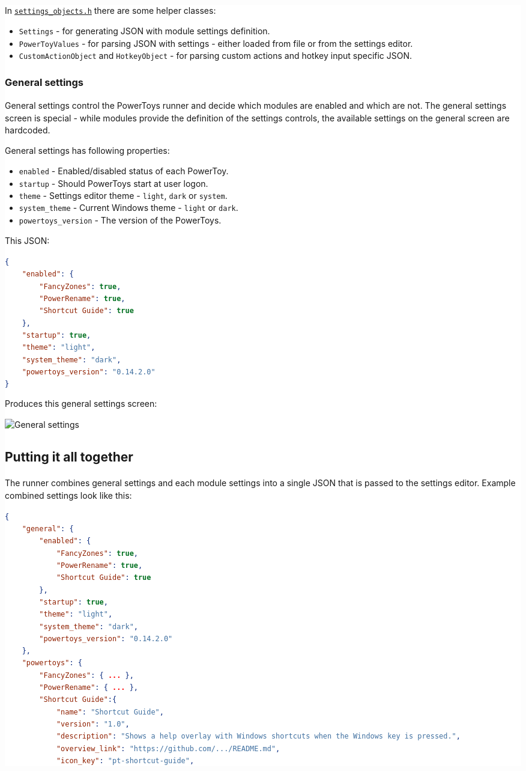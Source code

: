 In [`settings_objects.h`](/src/common/settings_objects.h) there are some helper classes:
  * `Settings` - for generating JSON with module settings definition.
  * `PowerToyValues` - for parsing JSON with settings - either loaded from file or from the settings editor.
  * `CustomActionObject` and `HotkeyObject` - for parsing custom actions and hotkey input specific JSON.

### General settings
General settings control the PowerToys runner and decide which modules are enabled and which are not. The general settings screen is special - while modules provide the definition of the settings controls, the available settings on the general screen are hardcoded.

General settings has following properties:
  * `enabled` - Enabled/disabled status of each PowerToy.
  * `startup` - Should PowerToys start at user logon.
  * `theme` - Settings editor theme - `light`, `dark` or `system`.
  * `system_theme` - Current Windows theme - `light` or `dark`.
  * `powertoys_version` - The version of the PowerToys.

This JSON:
```json
{
    "enabled": {
        "FancyZones": true,
        "PowerRename": true,
        "Shortcut Guide": true
    },
    "startup": true,
    "theme": "light",
    "system_theme": "dark",
    "powertoys_version": "0.14.2.0"
}
```
Produces this general settings screen:

![General settings](../images/settings/general_settings.png)

## Putting it all together
The runner combines general settings and each module settings into a single JSON that is passed to the settings editor. Example combined settings look like this:

```json
{
    "general": {
        "enabled": {
            "FancyZones": true,
            "PowerRename": true,
            "Shortcut Guide": true
        },
        "startup": true,
        "theme": "light",
        "system_theme": "dark",
        "powertoys_version": "0.14.2.0"
    },
    "powertoys": {
        "FancyZones": { ... }, 
        "PowerRename": { ... },
        "Shortcut Guide":{
            "name": "Shortcut Guide",
            "version": "1.0",
            "description": "Shows a help overlay with Windows shortcuts when the Windows key is pressed.",
            "overview_link": "https://github.com/.../README.md",
            "icon_key": "pt-shortcut-guide",
```